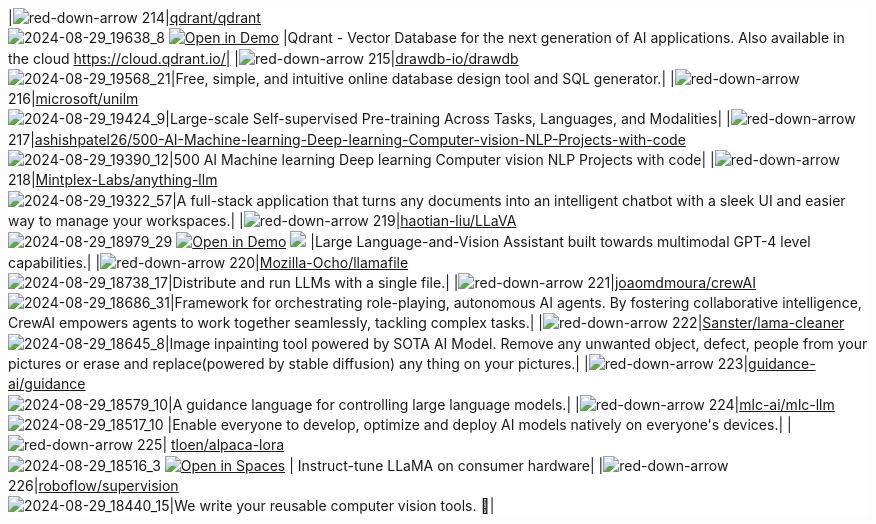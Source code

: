 |![red-down-arrow](https://user-images.githubusercontent.com/1154692/228383555-49b10a2c-d5e6-4963-b286-7351f21c442b.svg) 214|[qdrant/qdrant](https://github.com/qdrant/qdrant) </br> ![2024-08-29_19638_8](https://img.shields.io/github/stars/qdrant/qdrant.svg) <a alt="Click Me" href="https://demo.qdrant.tech" target="_blank"><img src="https://img.shields.io/badge/Qdrant-Demo-brightgreen" alt="Open in Demo"/></a>                          |Qdrant - Vector Database for the next generation of AI applications. Also available in the cloud https://cloud.qdrant.io/|
|![red-down-arrow](https://user-images.githubusercontent.com/1154692/228383555-49b10a2c-d5e6-4963-b286-7351f21c442b.svg) 215|[drawdb-io/drawdb](https://github.com/drawdb-io/drawdb) </br> ![2024-08-29_19568_21](https://img.shields.io/github/stars/drawdb-io/drawdb.svg)|Free, simple, and intuitive online database design tool and SQL generator.|
|![red-down-arrow](https://user-images.githubusercontent.com/1154692/228383555-49b10a2c-d5e6-4963-b286-7351f21c442b.svg) 216|[microsoft/unilm](https://github.com/microsoft/unilm) </br> ![2024-08-29_19424_9](https://img.shields.io/github/stars/microsoft/unilm.svg)|Large-scale Self-supervised Pre-training Across Tasks, Languages, and Modalities|
|![red-down-arrow](https://user-images.githubusercontent.com/1154692/228383555-49b10a2c-d5e6-4963-b286-7351f21c442b.svg) 217|[ashishpatel26/500-AI-Machine-learning-Deep-learning-Computer-vision-NLP-Projects-with-code](https://github.com/ashishpatel26/500-AI-Machine-learning-Deep-learning-Computer-vision-NLP-Projects-with-code) </br> ![2024-08-29_19390_12](https://img.shields.io/github/stars/ashishpatel26/500-AI-Machine-learning-Deep-learning-Computer-vision-NLP-Projects-with-code.svg)|500 AI Machine learning Deep learning Computer vision NLP Projects with code|
|![red-down-arrow](https://user-images.githubusercontent.com/1154692/228383555-49b10a2c-d5e6-4963-b286-7351f21c442b.svg) 218|[Mintplex-Labs/anything-llm](https://github.com/Mintplex-Labs/anything-llm) </br> ![2024-08-29_19322_57](https://img.shields.io/github/stars/Mintplex-Labs/anything-llm.svg)|A full-stack application that turns any documents into an intelligent chatbot with a sleek UI and easier way to manage your workspaces.|
|![red-down-arrow](https://user-images.githubusercontent.com/1154692/228383555-49b10a2c-d5e6-4963-b286-7351f21c442b.svg) 219|[haotian-liu/LLaVA](https://github.com/haotian-liu/LLaVA) </br> ![2024-08-29_18979_29](https://img.shields.io/github/stars/haotian-liu/LLaVA.svg)  <a alt="Click Me" href="https://llava.hliu.cc" target="_blank"><img src="https://img.shields.io/badge/Gradio-Spaces-brightgreen" alt="Open in Demo"/></a>  <a href='https://arxiv.org/abs/2304.08485'><img src='https://img.shields.io/badge/Paper-Arxiv-red'></a>  |Large Language-and-Vision Assistant built towards multimodal GPT-4 level capabilities.|
|![red-down-arrow](https://user-images.githubusercontent.com/1154692/228383555-49b10a2c-d5e6-4963-b286-7351f21c442b.svg) 220|[Mozilla-Ocho/llamafile](https://github.com/Mozilla-Ocho/llamafile) </br> ![2024-08-29_18738_17](https://img.shields.io/github/stars/Mozilla-Ocho/llamafile.svg)|Distribute and run LLMs with a single file.|
|![red-down-arrow](https://user-images.githubusercontent.com/1154692/228383555-49b10a2c-d5e6-4963-b286-7351f21c442b.svg) 221|[joaomdmoura/crewAI](https://github.com/joaomdmoura/crewAI) </br> ![2024-08-29_18686_31](https://img.shields.io/github/stars/joaomdmoura/crewAI.svg)|Framework for orchestrating role-playing, autonomous AI agents. By fostering collaborative intelligence, CrewAI empowers agents to work together seamlessly, tackling complex tasks.|
|![red-down-arrow](https://user-images.githubusercontent.com/1154692/228383555-49b10a2c-d5e6-4963-b286-7351f21c442b.svg) 222|[Sanster/lama-cleaner](https://github.com/Sanster/lama-cleaner) </br> ![2024-08-29_18645_8](https://img.shields.io/github/stars/Sanster/lama-cleaner.svg)|Image inpainting tool powered by SOTA AI Model. Remove any unwanted object, defect, people from your pictures or erase and replace(powered by stable diffusion) any thing on your pictures.|
|![red-down-arrow](https://user-images.githubusercontent.com/1154692/228383555-49b10a2c-d5e6-4963-b286-7351f21c442b.svg) 223|[guidance-ai/guidance](https://github.com/guidance-ai/guidance) </br> ![2024-08-29_18579_10](https://img.shields.io/github/stars/guidance-ai/guidance.svg)|A guidance language for controlling large language models.|
|![red-down-arrow](https://user-images.githubusercontent.com/1154692/228383555-49b10a2c-d5e6-4963-b286-7351f21c442b.svg) 224|[mlc-ai/mlc-llm](https://github.com/mlc-ai/mlc-llm) </br> ![2024-08-29_18517_10](https://img.shields.io/github/stars/mlc-ai/mlc-llm.svg) |Enable everyone to develop, optimize and deploy AI models natively on everyone's devices.|
|![red-down-arrow](https://user-images.githubusercontent.com/1154692/228383555-49b10a2c-d5e6-4963-b286-7351f21c442b.svg) 225| [tloen/alpaca-lora](https://github.com/tloen/alpaca-lora) </br> ![2024-08-29_18516_3](https://img.shields.io/github/stars/tloen/alpaca-lora.svg)  <a alt="Click Me" href="https://huggingface.co/spaces/tloen/alpaca-lora" target="_blank"><img src="https://img.shields.io/badge/%F0%9F%A4%97-Spaces-brightgreen" alt="Open in Spaces"/></a>         | Instruct-tune LLaMA on consumer hardware|
|![red-down-arrow](https://user-images.githubusercontent.com/1154692/228383555-49b10a2c-d5e6-4963-b286-7351f21c442b.svg) 226|[roboflow/supervision](https://github.com/roboflow/supervision) </br> ![2024-08-29_18440_15](https://img.shields.io/github/stars/roboflow/supervision.svg)|We write your reusable computer vision tools. 💜|